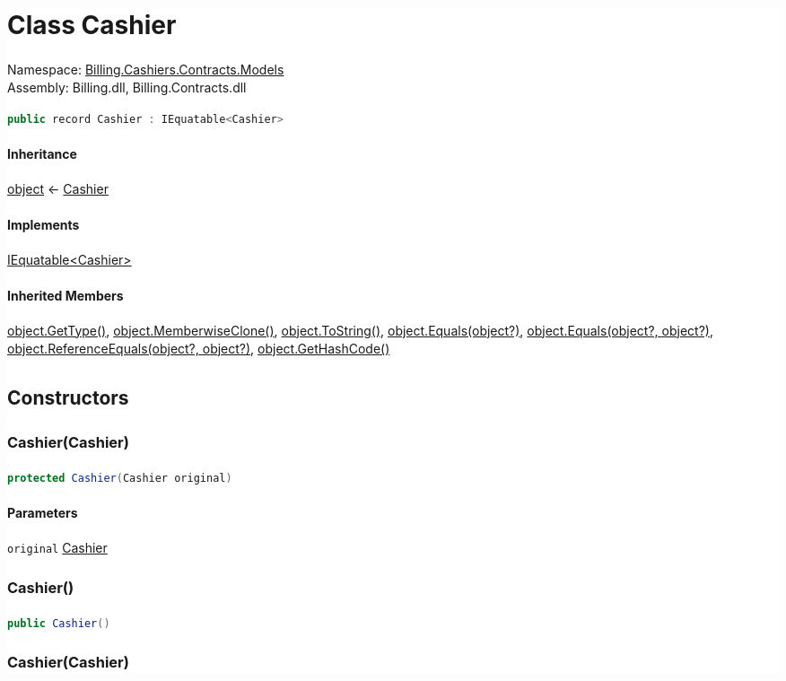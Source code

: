 # <a id="Billing_Cashiers_Contracts_Models_Cashier"></a> Class Cashier

Namespace: [Billing.Cashiers.Contracts.Models](Billing.Cashiers.Contracts.Models.md)  
Assembly: Billing.dll, Billing.Contracts.dll  

```csharp
public record Cashier : IEquatable<Cashier>
```

#### Inheritance

[object](https://learn.microsoft.com/dotnet/api/system.object) ← 
[Cashier](Billing.Cashiers.Contracts.Models.Cashier.md)

#### Implements

[IEquatable<Cashier\>](https://learn.microsoft.com/dotnet/api/system.iequatable\-1)

#### Inherited Members

[object.GetType\(\)](https://learn.microsoft.com/dotnet/api/system.object.gettype), 
[object.MemberwiseClone\(\)](https://learn.microsoft.com/dotnet/api/system.object.memberwiseclone), 
[object.ToString\(\)](https://learn.microsoft.com/dotnet/api/system.object.tostring), 
[object.Equals\(object?\)](https://learn.microsoft.com/dotnet/api/system.object.equals\#system\-object\-equals\(system\-object\)), 
[object.Equals\(object?, object?\)](https://learn.microsoft.com/dotnet/api/system.object.equals\#system\-object\-equals\(system\-object\-system\-object\)), 
[object.ReferenceEquals\(object?, object?\)](https://learn.microsoft.com/dotnet/api/system.object.referenceequals), 
[object.GetHashCode\(\)](https://learn.microsoft.com/dotnet/api/system.object.gethashcode)

## Constructors

### <a id="Billing_Cashiers_Contracts_Models_Cashier__ctor_Billing_Cashiers_Contracts_Models_Cashier_"></a> Cashier\(Cashier\)

```csharp
protected Cashier(Cashier original)
```

#### Parameters

`original` [Cashier](Billing.Cashiers.Contracts.Models.Cashier.md)

### <a id="Billing_Cashiers_Contracts_Models_Cashier__ctor"></a> Cashier\(\)

```csharp
public Cashier()
```

### <a id="Billing_Cashiers_Contracts_Models_Cashier__ctor_Billing_Cashiers_Contracts_Models_Cashier_"></a> Cashier\(Cashier\)

